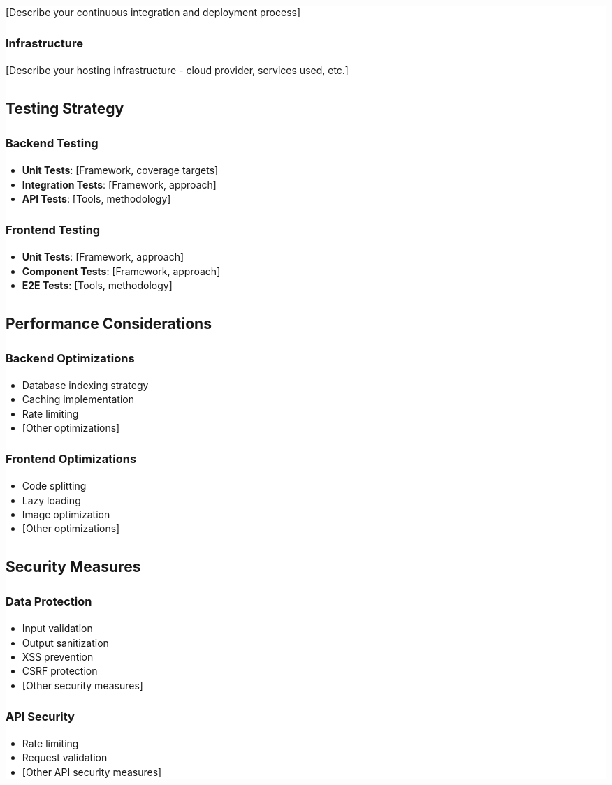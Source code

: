 [Describe your continuous integration and deployment process]

### Infrastructure

[Describe your hosting infrastructure - cloud provider, services used, etc.]

## Testing Strategy

### Backend Testing

- **Unit Tests**: [Framework, coverage targets]
- **Integration Tests**: [Framework, approach]
- **API Tests**: [Tools, methodology]

### Frontend Testing

- **Unit Tests**: [Framework, approach]
- **Component Tests**: [Framework, approach]
- **E2E Tests**: [Tools, methodology]

## Performance Considerations

### Backend Optimizations

- Database indexing strategy
- Caching implementation
- Rate limiting
- [Other optimizations]

### Frontend Optimizations

- Code splitting
- Lazy loading
- Image optimization
- [Other optimizations]

## Security Measures

### Data Protection

- Input validation
- Output sanitization
- XSS prevention
- CSRF protection
- [Other security measures]

### API Security

- Rate limiting
- Request validation
- [Other API security measures]
